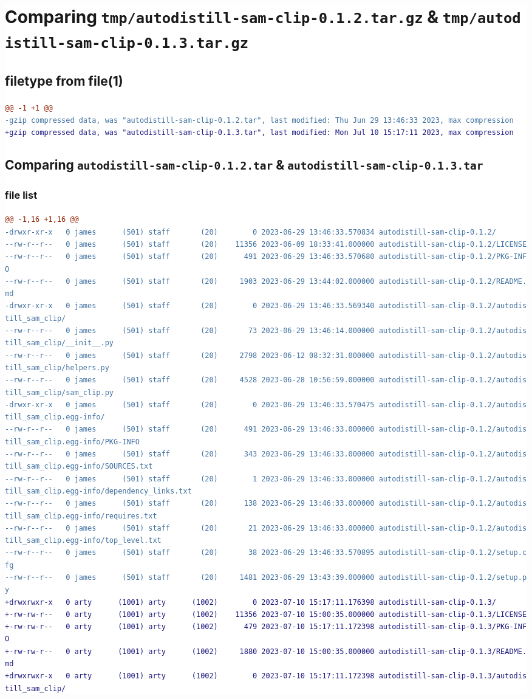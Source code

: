 # Comparing `tmp/autodistill-sam-clip-0.1.2.tar.gz` & `tmp/autodistill-sam-clip-0.1.3.tar.gz`

## filetype from file(1)

```diff
@@ -1 +1 @@
-gzip compressed data, was "autodistill-sam-clip-0.1.2.tar", last modified: Thu Jun 29 13:46:33 2023, max compression
+gzip compressed data, was "autodistill-sam-clip-0.1.3.tar", last modified: Mon Jul 10 15:17:11 2023, max compression
```

## Comparing `autodistill-sam-clip-0.1.2.tar` & `autodistill-sam-clip-0.1.3.tar`

### file list

```diff
@@ -1,16 +1,16 @@
-drwxr-xr-x   0 james      (501) staff       (20)        0 2023-06-29 13:46:33.570834 autodistill-sam-clip-0.1.2/
--rw-r--r--   0 james      (501) staff       (20)    11356 2023-06-09 18:33:41.000000 autodistill-sam-clip-0.1.2/LICENSE
--rw-r--r--   0 james      (501) staff       (20)      491 2023-06-29 13:46:33.570680 autodistill-sam-clip-0.1.2/PKG-INFO
--rw-r--r--   0 james      (501) staff       (20)     1903 2023-06-29 13:44:02.000000 autodistill-sam-clip-0.1.2/README.md
-drwxr-xr-x   0 james      (501) staff       (20)        0 2023-06-29 13:46:33.569340 autodistill-sam-clip-0.1.2/autodistill_sam_clip/
--rw-r--r--   0 james      (501) staff       (20)       73 2023-06-29 13:46:14.000000 autodistill-sam-clip-0.1.2/autodistill_sam_clip/__init__.py
--rw-r--r--   0 james      (501) staff       (20)     2798 2023-06-12 08:32:31.000000 autodistill-sam-clip-0.1.2/autodistill_sam_clip/helpers.py
--rw-r--r--   0 james      (501) staff       (20)     4528 2023-06-28 10:56:59.000000 autodistill-sam-clip-0.1.2/autodistill_sam_clip/sam_clip.py
-drwxr-xr-x   0 james      (501) staff       (20)        0 2023-06-29 13:46:33.570475 autodistill-sam-clip-0.1.2/autodistill_sam_clip.egg-info/
--rw-r--r--   0 james      (501) staff       (20)      491 2023-06-29 13:46:33.000000 autodistill-sam-clip-0.1.2/autodistill_sam_clip.egg-info/PKG-INFO
--rw-r--r--   0 james      (501) staff       (20)      343 2023-06-29 13:46:33.000000 autodistill-sam-clip-0.1.2/autodistill_sam_clip.egg-info/SOURCES.txt
--rw-r--r--   0 james      (501) staff       (20)        1 2023-06-29 13:46:33.000000 autodistill-sam-clip-0.1.2/autodistill_sam_clip.egg-info/dependency_links.txt
--rw-r--r--   0 james      (501) staff       (20)      138 2023-06-29 13:46:33.000000 autodistill-sam-clip-0.1.2/autodistill_sam_clip.egg-info/requires.txt
--rw-r--r--   0 james      (501) staff       (20)       21 2023-06-29 13:46:33.000000 autodistill-sam-clip-0.1.2/autodistill_sam_clip.egg-info/top_level.txt
--rw-r--r--   0 james      (501) staff       (20)       38 2023-06-29 13:46:33.570895 autodistill-sam-clip-0.1.2/setup.cfg
--rw-r--r--   0 james      (501) staff       (20)     1481 2023-06-29 13:43:39.000000 autodistill-sam-clip-0.1.2/setup.py
+drwxrwxr-x   0 arty      (1001) arty      (1002)        0 2023-07-10 15:17:11.176398 autodistill-sam-clip-0.1.3/
+-rw-rw-r--   0 arty      (1001) arty      (1002)    11356 2023-07-10 15:00:35.000000 autodistill-sam-clip-0.1.3/LICENSE
+-rw-rw-r--   0 arty      (1001) arty      (1002)      479 2023-07-10 15:17:11.172398 autodistill-sam-clip-0.1.3/PKG-INFO
+-rw-rw-r--   0 arty      (1001) arty      (1002)     1880 2023-07-10 15:00:35.000000 autodistill-sam-clip-0.1.3/README.md
+drwxrwxr-x   0 arty      (1001) arty      (1002)        0 2023-07-10 15:17:11.172398 autodistill-sam-clip-0.1.3/autodistill_sam_clip/
```